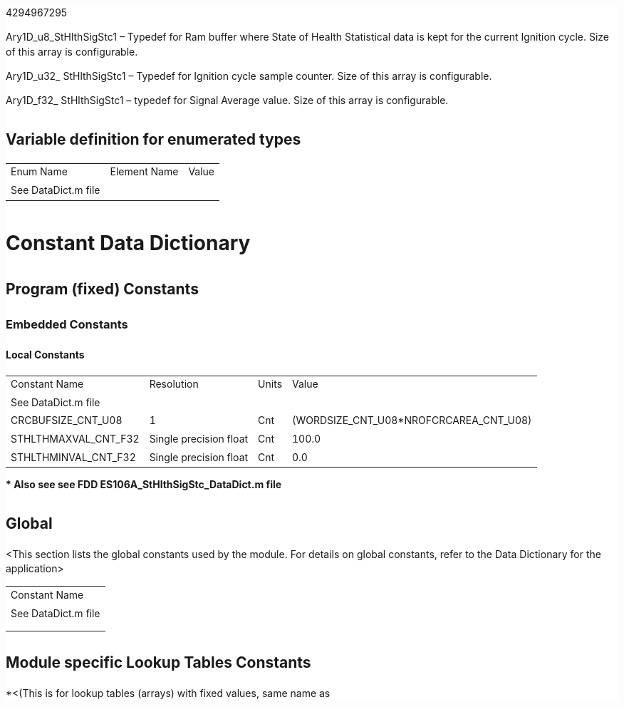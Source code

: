 <td>4294967295</td>
</tr>
</tbody>
</table>

Ary1D_u8_StHlthSigStc1 – Typedef for Ram buffer where State of Health
Statistical data is kept for the current Ignition cycle. Size of this
array is configurable.

Ary1D_u32\_ StHlthSigStc1 – Typedef for Ignition cycle sample counter.
Size of this array is configurable.

Ary1D_f32\_ StHlthSigStc1 – typedef for Signal Average value. Size of
this array is configurable.

## Variable definition for enumerated types

|                     |              |       |
|---------------------|--------------|-------|
| Enum Name           | Element Name | Value |
| See DataDict.m file |              |       |

# Constant Data Dictionary

## Program (fixed) Constants

### Embedded Constants

#### Local Constants

|                      |                        |       |                                         |
|------------------|--------------|---------------|---------------------------|
| Constant Name        | Resolution             | Units | Value                                   |
| See DataDict.m file  |                        |       |                                         |
| CRCBUFSIZE_CNT_U08   | 1                      | Cnt   | (WORDSIZE_CNT_U08\*NROFCRCAREA_CNT_U08) |
| STHLTHMAXVAL_CNT_F32 | Single precision float | Cnt   | 100.0                                   |
| STHLTHMINVAL_CNT_F32 | Single precision float | Cnt   | 0.0                                     |

**\* Also see see FDD ES106A_StHlthSigStc_DataDict.m file**

## Global

\<This section lists the global constants used by the module. For
details on global constants, refer to the Data Dictionary for the
application\>

|                     |
|---------------------|
| Constant Name       |
| See DataDict.m file |
|                     |
|                     |

## Module specific Lookup Tables Constants

*\<(This is for lookup tables (arrays) with fixed values, same name as